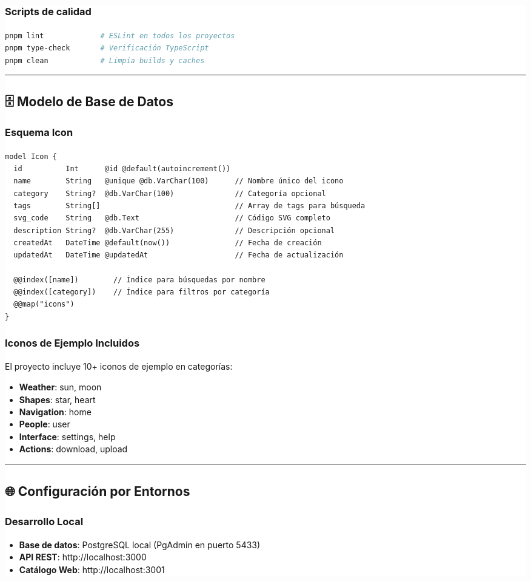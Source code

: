 ### Scripts de calidad

```bash
pnpm lint             # ESLint en todos los proyectos
pnpm type-check       # Verificación TypeScript
pnpm clean            # Limpia builds y caches
```

---

## 🗄️ Modelo de Base de Datos

### Esquema Icon

```prisma
model Icon {
  id          Int      @id @default(autoincrement())
  name        String   @unique @db.VarChar(100)      // Nombre único del icono
  category    String?  @db.VarChar(100)              // Categoría opcional
  tags        String[]                               // Array de tags para búsqueda
  svg_code    String   @db.Text                      // Código SVG completo
  description String?  @db.VarChar(255)              // Descripción opcional
  createdAt   DateTime @default(now())               // Fecha de creación
  updatedAt   DateTime @updatedAt                    // Fecha de actualización

  @@index([name])        // Índice para búsquedas por nombre
  @@index([category])    // Índice para filtros por categoría
  @@map("icons")
}
```

### Iconos de Ejemplo Incluidos

El proyecto incluye 10+ iconos de ejemplo en categorías:

- **Weather**: sun, moon
- **Shapes**: star, heart
- **Navigation**: home
- **People**: user
- **Interface**: settings, help
- **Actions**: download, upload

---

## 🌐 Configuración por Entornos

### Desarrollo Local

- **Base de datos**: PostgreSQL local (PgAdmin en puerto 5433)
- **API REST**: http://localhost:3000
- **Catálogo Web**: http://localhost:3001
